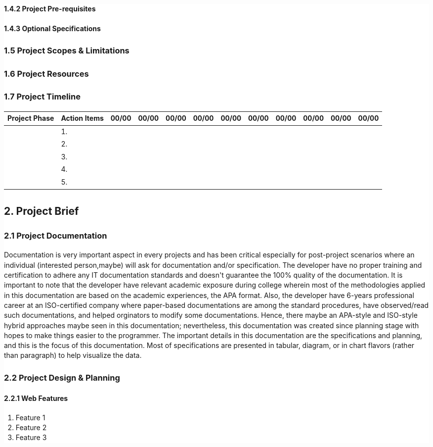 #### 1.4.2 Project Pre-requisites

#### 1.4.3 Optional Specifications

### 1.5 Project Scopes & Limitations

### 1.6 Project Resources

### 1.7 Project Timeline

| Project Phase | Action Items | 00/00 | 00/00 | 00/00 | 00/00 | 00/00 | 00/00 | 00/00 | 00/00 | 00/00 | 00/00 |
|---------------|--------------|-------|-------|-------|-------|-------|-------|-------|-------|-------|-------|
|               | 1.           |       |       |       |       |       |       |       |       |       |       |
|               | 2.           |       |       |       |       |       |       |       |       |       |       |
|               | 3.           |       |       |       |       |       |       |       |       |       |       |
|               | 4.           |       |       |       |       |       |       |       |       |       |       |
|               | 5.           |       |       |       |       |       |       |       |       |       |       |

## 2. Project Brief

### 2.1 Project Documentation

Documentation is very important aspect in every projects and has been critical especially for post-project scenarios where an individual (interested person,maybe) will ask for documentation and/or specification.
The developer have no proper training and certification to adhere any IT documentation standards and doesn't guarantee the 100% quality of the documentation.
It is important to note that the developer have relevant academic exposure during college wherein most of the methodologies applied in this documentation are based on the academic experiences, the APA format.
Also, the developer have 6-years professional career at an ISO-certified company where paper-based documentations are among the standard procedures, have observed/read such documentations, and helped orginators to modify some documentations.
Hence, there maybe an APA-style and ISO-style hybrid approaches maybe seen in this documentation; nevertheless, this documentation was created since planning stage with hopes to make things easier to the programmer.
The important details in this documentation are the specifications and planning, and this is the focus of this documentation.
Most of specifications are presented in tabular, diagram, or in chart flavors (rather than paragraph) to help visualize the data.

### 2.2 Project Design & Planning

#### 2.2.1 Web Features

1. Feature 1
2. Feature 2
3. Feature 3

